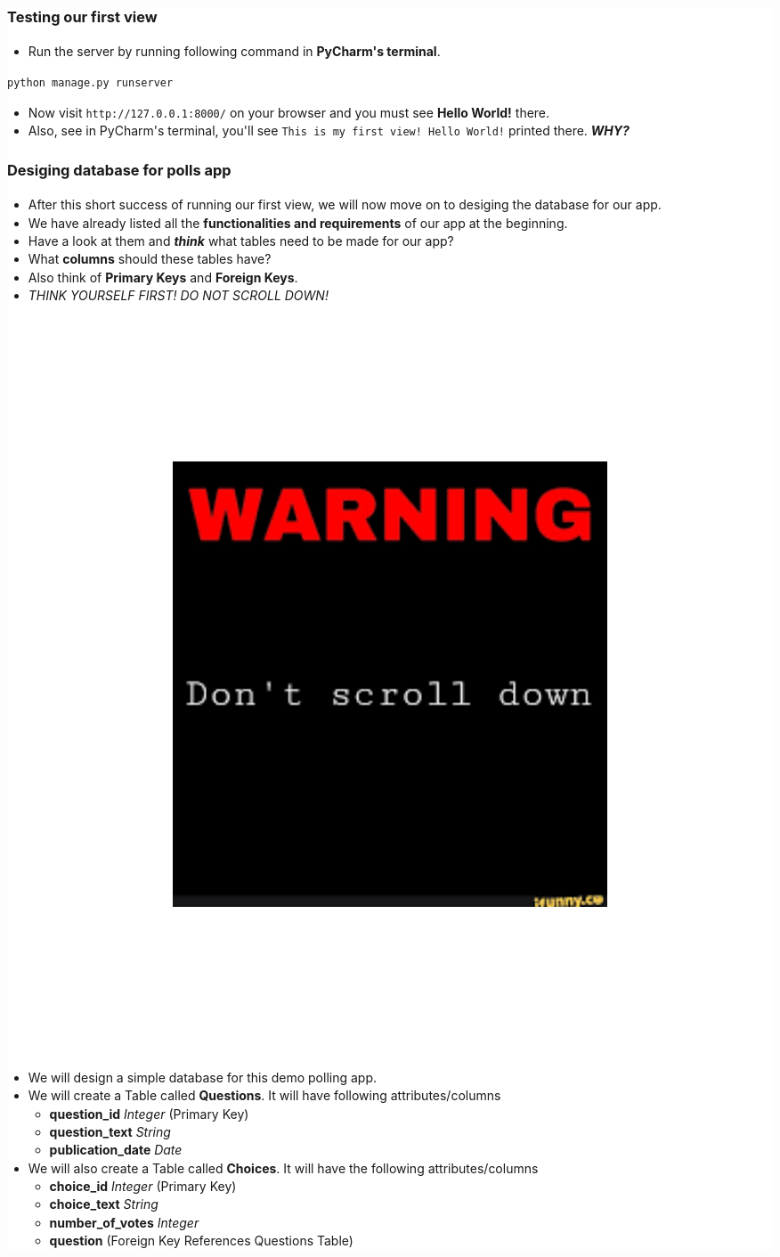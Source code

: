 ### Testing our first view
* Run the server by running following command in **PyCharm's terminal**.

```
python manage.py runserver
```

* Now visit `http://127.0.0.1:8000/` on your browser and you must see **Hello World!** there.
* Also, see in PyCharm's terminal, you'll see `This is my first view! Hello World!` printed there. ***WHY?***

### Desiging database for polls app
* After this short success of running our first view, we will now move on to desiging the database for our app.
* We have already listed all the **functionalities and requirements** of our app at the beginning.
* Have a look at them and ***think*** what tables need to be made for our app?
* What **columns** should these tables have?
* Also think of **Primary Keys** and **Foreign Keys**. 
* *THINK YOURSELF FIRST! DO NOT SCROLL DOWN!*

<br/>
<br/>
<br/>
<br/>
<br/>
<br/>
<br/>
<br/>

<div align="center"><img src="./images/warning.png" height="500" /></div>

<br/>
<br/>
<br/>
<br/>
<br/>
<br/>
<br/>
<br/>

* We will design a simple database for this demo polling app.
* We will create a Table called **Questions**. It will have following attributes/columns
    * **question_id** *Integer* (Primary Key)
    * **question_text** *String*
    * **publication_date** *Date*
* We will also create a Table called **Choices**. It will have the following attributes/columns
    * **choice_id** *Integer* (Primary Key)
    * **choice_text** *String*
    * **number_of_votes** *Integer*
    * **question** (Foreign Key References Questions Table)
